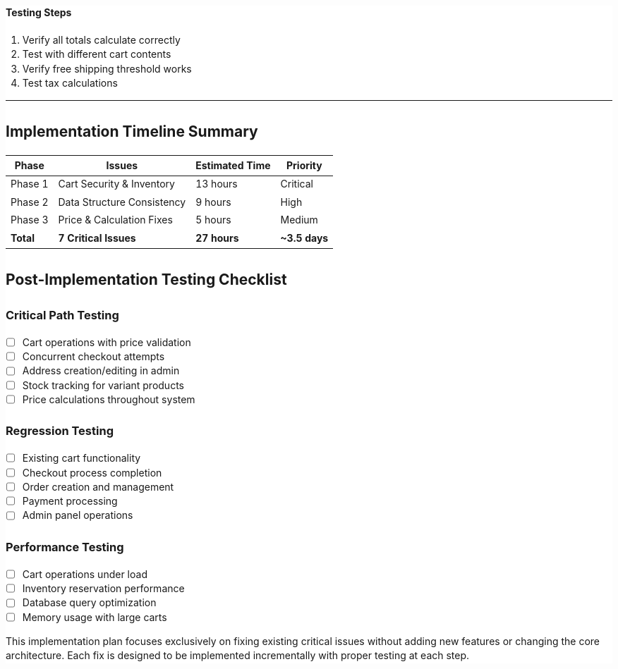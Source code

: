 #### Testing Steps
1. Verify all totals calculate correctly
2. Test with different cart contents
3. Verify free shipping threshold works
4. Test tax calculations

---

## Implementation Timeline Summary

| Phase | Issues | Estimated Time | Priority |
|-------|--------|----------------|----------|
| Phase 1 | Cart Security & Inventory | 13 hours | Critical |
| Phase 2 | Data Structure Consistency | 9 hours | High |
| Phase 3 | Price & Calculation Fixes | 5 hours | Medium |
| **Total** | **7 Critical Issues** | **27 hours** | **~3.5 days** |

## Post-Implementation Testing Checklist

### Critical Path Testing
- [ ] Cart operations with price validation
- [ ] Concurrent checkout attempts
- [ ] Address creation/editing in admin
- [ ] Stock tracking for variant products
- [ ] Price calculations throughout system

### Regression Testing
- [ ] Existing cart functionality
- [ ] Checkout process completion
- [ ] Order creation and management
- [ ] Payment processing
- [ ] Admin panel operations

### Performance Testing
- [ ] Cart operations under load
- [ ] Inventory reservation performance
- [ ] Database query optimization
- [ ] Memory usage with large carts

This implementation plan focuses exclusively on fixing existing critical issues without adding new features or changing the core architecture. Each fix is designed to be implemented incrementally with proper testing at each step.
